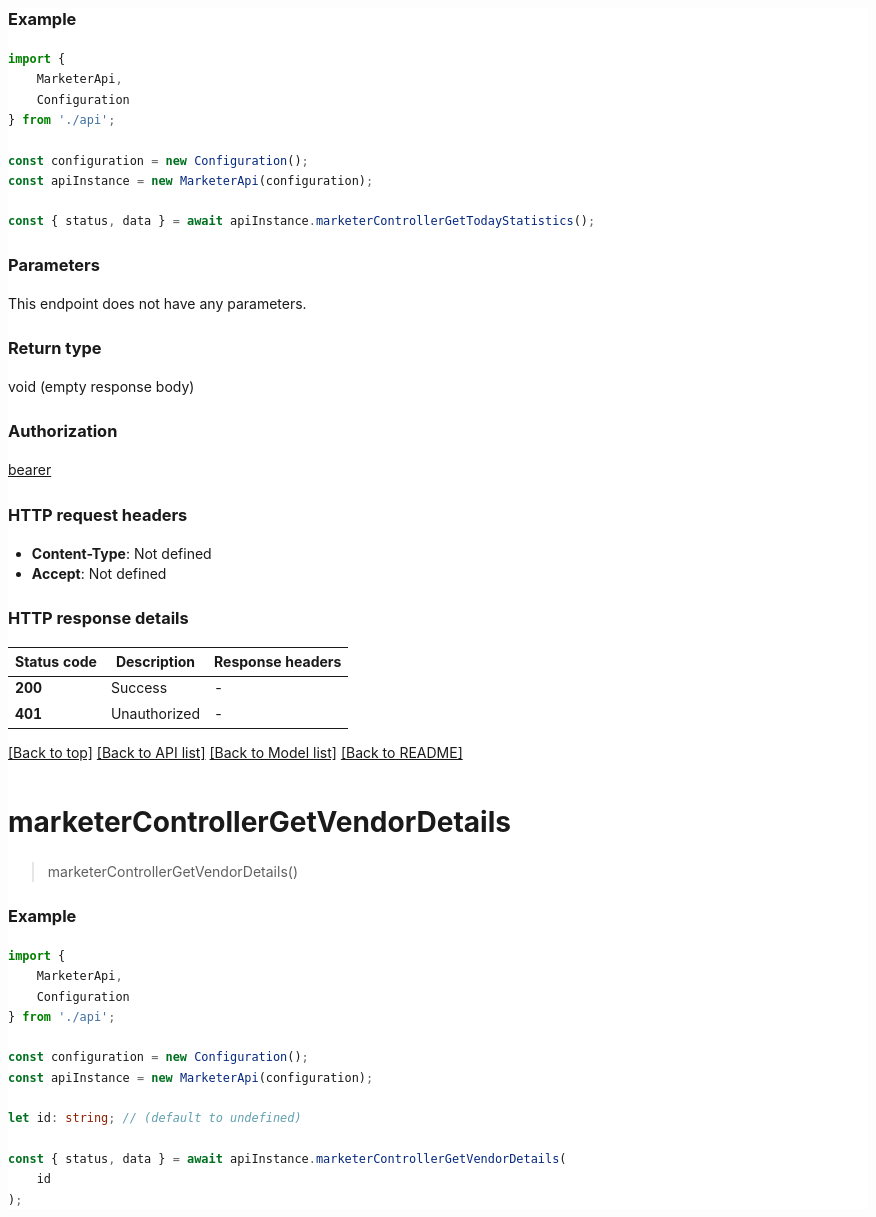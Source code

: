 
### Example

```typescript
import {
    MarketerApi,
    Configuration
} from './api';

const configuration = new Configuration();
const apiInstance = new MarketerApi(configuration);

const { status, data } = await apiInstance.marketerControllerGetTodayStatistics();
```

### Parameters
This endpoint does not have any parameters.


### Return type

void (empty response body)

### Authorization

[bearer](../README.md#bearer)

### HTTP request headers

 - **Content-Type**: Not defined
 - **Accept**: Not defined


### HTTP response details
| Status code | Description | Response headers |
|-------------|-------------|------------------|
|**200** | Success |  -  |
|**401** | Unauthorized |  -  |

[[Back to top]](#) [[Back to API list]](../README.md#documentation-for-api-endpoints) [[Back to Model list]](../README.md#documentation-for-models) [[Back to README]](../README.md)

# **marketerControllerGetVendorDetails**
> marketerControllerGetVendorDetails()


### Example

```typescript
import {
    MarketerApi,
    Configuration
} from './api';

const configuration = new Configuration();
const apiInstance = new MarketerApi(configuration);

let id: string; // (default to undefined)

const { status, data } = await apiInstance.marketerControllerGetVendorDetails(
    id
);
```
